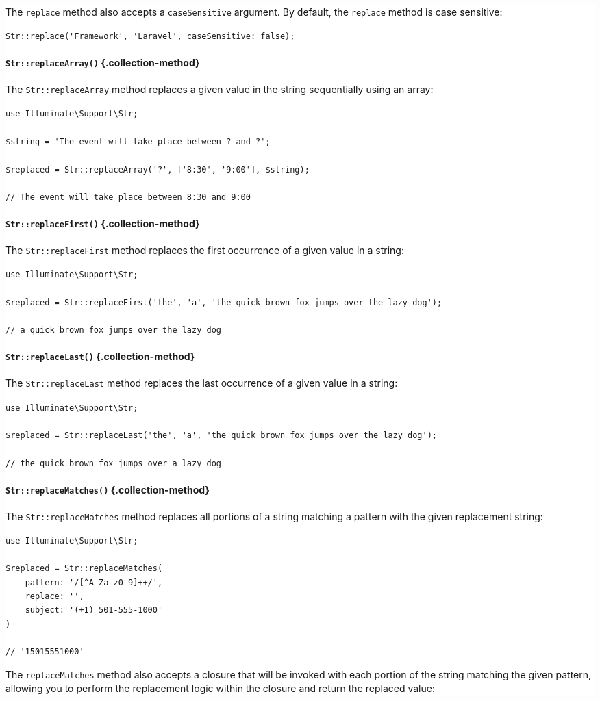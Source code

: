 The `replace` method also accepts a `caseSensitive` argument. By default, the `replace` method is case sensitive:

    Str::replace('Framework', 'Laravel', caseSensitive: false);

<a name="method-str-replace-array"></a>
#### `Str::replaceArray()` {.collection-method}

The `Str::replaceArray` method replaces a given value in the string sequentially using an array:

    use Illuminate\Support\Str;

    $string = 'The event will take place between ? and ?';

    $replaced = Str::replaceArray('?', ['8:30', '9:00'], $string);

    // The event will take place between 8:30 and 9:00

<a name="method-str-replace-first"></a>
#### `Str::replaceFirst()` {.collection-method}

The `Str::replaceFirst` method replaces the first occurrence of a given value in a string:

    use Illuminate\Support\Str;

    $replaced = Str::replaceFirst('the', 'a', 'the quick brown fox jumps over the lazy dog');

    // a quick brown fox jumps over the lazy dog

<a name="method-str-replace-last"></a>
#### `Str::replaceLast()` {.collection-method}

The `Str::replaceLast` method replaces the last occurrence of a given value in a string:

    use Illuminate\Support\Str;

    $replaced = Str::replaceLast('the', 'a', 'the quick brown fox jumps over the lazy dog');

    // the quick brown fox jumps over a lazy dog

<a name="method-str-replace-matches"></a>
#### `Str::replaceMatches()` {.collection-method}

The `Str::replaceMatches` method replaces all portions of a string matching a pattern with the given replacement string:

    use Illuminate\Support\Str;

    $replaced = Str::replaceMatches(
        pattern: '/[^A-Za-z0-9]++/',
        replace: '',
        subject: '(+1) 501-555-1000'
    )

    // '15015551000'

The `replaceMatches` method also accepts a closure that will be invoked with each portion of the string matching the given pattern, allowing you to perform the replacement logic within the closure and return the replaced value:
